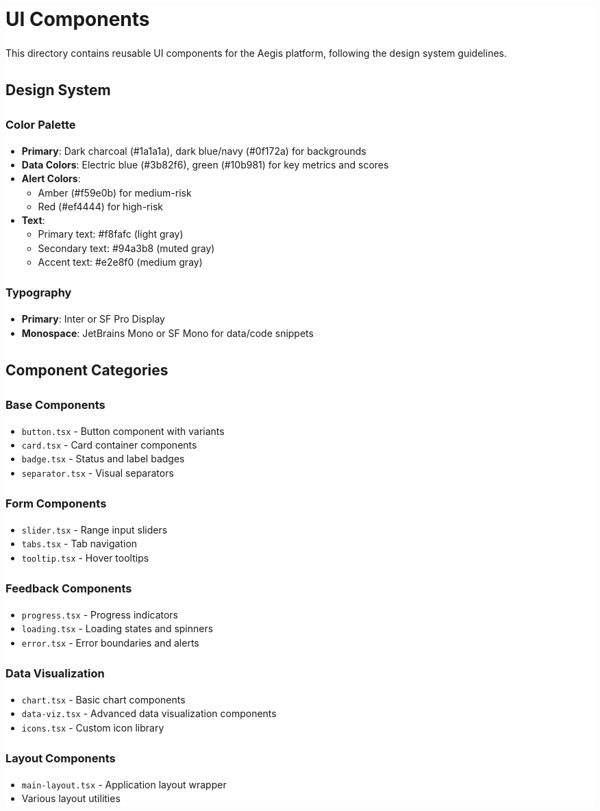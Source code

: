 # UI Components

This directory contains reusable UI components for the Aegis platform, following the design system guidelines.

## Design System

### Color Palette
- **Primary**: Dark charcoal (#1a1a1a), dark blue/navy (#0f172a) for backgrounds
- **Data Colors**: Electric blue (#3b82f6), green (#10b981) for key metrics and scores
- **Alert Colors**: 
  - Amber (#f59e0b) for medium-risk
  - Red (#ef4444) for high-risk
- **Text**: 
  - Primary text: #f8fafc (light gray)
  - Secondary text: #94a3b8 (muted gray)
  - Accent text: #e2e8f0 (medium gray)

### Typography
- **Primary**: Inter or SF Pro Display
- **Monospace**: JetBrains Mono or SF Mono for data/code snippets

## Component Categories

### Base Components
- `button.tsx` - Button component with variants
- `card.tsx` - Card container components
- `badge.tsx` - Status and label badges
- `separator.tsx` - Visual separators

### Form Components
- `slider.tsx` - Range input sliders
- `tabs.tsx` - Tab navigation
- `tooltip.tsx` - Hover tooltips

### Feedback Components
- `progress.tsx` - Progress indicators
- `loading.tsx` - Loading states and spinners
- `error.tsx` - Error boundaries and alerts

### Data Visualization
- `chart.tsx` - Basic chart components
- `data-viz.tsx` - Advanced data visualization components
- `icons.tsx` - Custom icon library

### Layout Components
- `main-layout.tsx` - Application layout wrapper
- Various layout utilities
